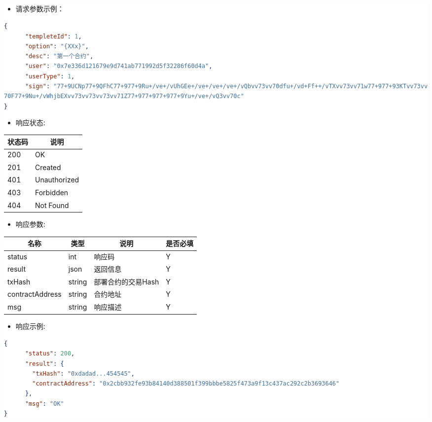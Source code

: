
- 请求参数示例：

```json
{
      "templeteId": 1,
      "option": "{XXx}",
      "desc": "第一个合约",
      "user": "0x7e336d121679e9d741ab771992d5f32286f60d4a",
      "userType": 1,
      "sign": "77+9UCNp77+9QFhC77+977+9Ru+/ve+/vUhGEe+/ve+/ve+/ve+/vQbvv73vv70dfu+/vd+Ff++/vTXvv73vv71w77+977+93KTvv73vv70F77+9Nu+/vWhjbEXvv73vv73vv73vv71Z77+977+977+977+9Yu+/ve+/vQ3vv70c"
}
```



- 响应状态:


|状态码| 说明 |
|---|---|
|200|OK|
|201|Created|
|401|Unauthorized|
|403|Forbidden|
|404|Not Found|


- 响应参数:


|名称|类型|说明|是否必填|
|---|---|---|---|
|status|int|响应码|Y|
|result|json|返回信息|Y|
|txHash|string|部署合约的交易Hash|Y|
|contractAddress|string|合约地址|Y|
|msg|string|响应描述|Y|



- 响应示例:

```json
{
      "status": 200,
      "result": {
        "txHash": "0xdadad...454545",
        "contractAddress": "0x2cbb932fe93b84140d388501f399bbbe5825f473a9f13c437ac292c2b3693646"
      },
      "msg": "OK"
}
```
